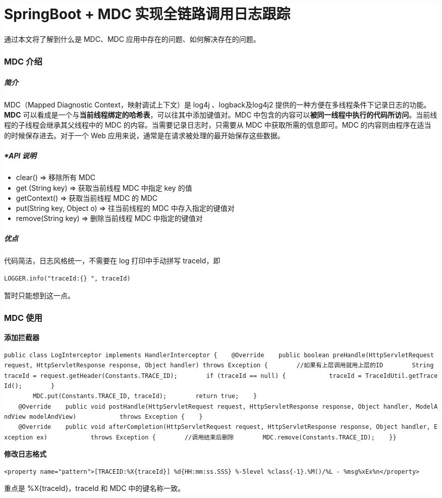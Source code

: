 # SpringBoot + MDC 实现全链路调用日志跟踪

通过本文将了解到什么是 MDC、MDC 应用中存在的问题、如何解决存在的问题。

### **MDC 介绍**

##### **简介**

MDC（Mapped Diagnostic Context，映射调试上下文）是 log4j 、logback及log4j2 提供的一种方便在多线程条件下记录日志的功能。**MDC** 可以看成是一个与**当前线程绑定的哈希表**，可以往其中添加键值对。MDC 中包含的内容可以**被同一线程中执行的代码所访问**。当前线程的子线程会继承其父线程中的 MDC 的内容。当需要记录日志时，只需要从 MDC 中获取所需的信息即可。MDC 的内容则由程序在适当的时候保存进去。对于一个 Web 应用来说，通常是在请求被处理的最开始保存这些数据。

##### **API 说明*

- clear() => 移除所有 MDC
- get (String key) => 获取当前线程 MDC 中指定 key 的值
- getContext() => 获取当前线程 MDC 的 MDC
- put(String key, Object o) => 往当前线程的 MDC 中存入指定的键值对
- remove(String key) => 删除当前线程 MDC 中指定的键值对

##### **优点**

代码简洁，日志风格统一，不需要在 log 打印中手动拼写 traceId，即

```
LOGGER.info("traceId:{} ", traceId)
```

暂时只能想到这一点。

### **MDC 使用**

**添加拦截器**

```
public class LogInterceptor implements HandlerInterceptor {    @Override    public boolean preHandle(HttpServletRequest request, HttpServletResponse response, Object handler) throws Exception {        //如果有上层调用就用上层的ID        String traceId = request.getHeader(Constants.TRACE_ID);        if (traceId == null) {            traceId = TraceIdUtil.getTraceId();        }
        MDC.put(Constants.TRACE_ID, traceId);        return true;    }
    @Override    public void postHandle(HttpServletRequest request, HttpServletResponse response, Object handler, ModelAndView modelAndView)            throws Exception {    }
    @Override    public void afterCompletion(HttpServletRequest request, HttpServletResponse response, Object handler, Exception ex)            throws Exception {        //调用结束后删除        MDC.remove(Constants.TRACE_ID);    }}
```

**修改日志格式**

```
<property name="pattern">[TRACEID:%X{traceId}] %d{HH:mm:ss.SSS} %-5level %class{-1}.%M()/%L - %msg%xEx%n</property>
```

重点是 %X{traceId}，traceId 和 MDC 中的键名称一致。
